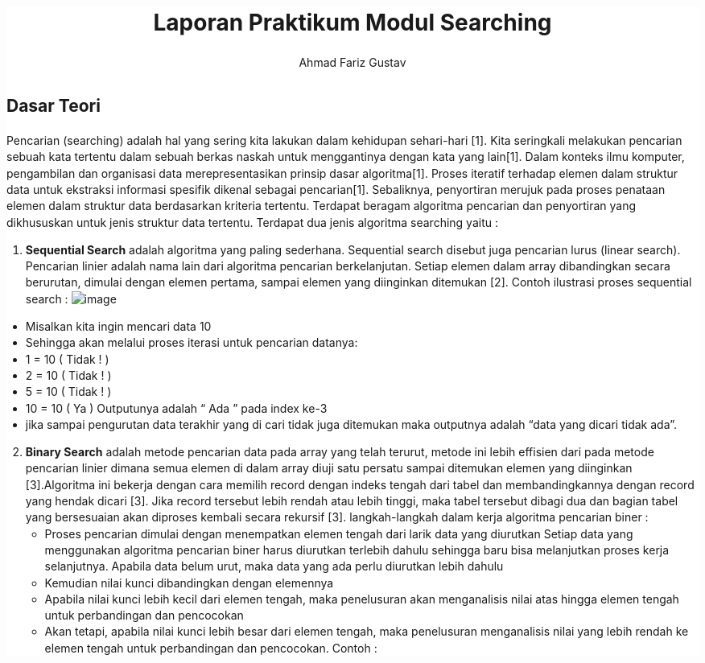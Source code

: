 # <h1 align="center">Laporan Praktikum Modul Searching</h1>
<p align="center">Ahmad Fariz Gustav</p>


## Dasar Teori
Pencarian (searching) adalah hal yang sering kita lakukan dalam
kehidupan sehari-hari [1]. Kita seringkali melakukan pencarian sebuah
kata tertentu dalam sebuah berkas naskah untuk menggantinya
dengan kata yang lain[1]. Dalam konteks ilmu komputer, pengambilan
dan organisasi data merepresentasikan prinsip dasar algoritma[1]. Proses
iteratif terhadap elemen dalam struktur data untuk ekstraksi informasi
spesifik dikenal sebagai pencarian[1]. Sebaliknya, penyortiran merujuk
pada proses penataan elemen dalam struktur data berdasarkan kriteria
tertentu. Terdapat beragam algoritma pencarian dan penyortiran yang
dikhususkan untuk jenis struktur data tertentu. Terdapat dua jenis algoritma searching yaitu :
1. __Sequential Search__ adalah algoritma yang paling sederhana. Sequential search disebut juga pencarian lurus
(linear search). Pencarian linier adalah nama lain dari algoritma pencarian berkelanjutan. Setiap elemen dalam
array dibandingkan secara berurutan, dimulai dengan elemen pertama, sampai elemen yang diinginkan ditemukan [2]. Contoh ilustrasi proses sequential search :
![image](https://github.com/Gustavers/Laporan-praktikum/assets/162097300/0aff5297-b8a8-47f5-8dc7-adaa0c6c7d68)

- Misalkan kita ingin mencari data 10
- Sehingga akan melalui proses iterasi untuk pencarian datanya:
- 1 = 10 ( Tidak ! )
- 2 = 10 ( Tidak ! )
- 5 = 10 ( Tidak ! )
- 10 = 10 ( Ya ) Outputunya adalah “ Ada ” pada index ke-3
- jika sampai pengurutan data terakhir yang di cari tidak juga ditemukan maka outputnya adalah “data yang
dicari tidak ada”.

2. __Binary   Search__   adalah   metode pencarian  data  pada  array  yang  telah terurut,  metode  ini lebih  effisien  dari  pada  metode  pencarian  linier  dimana semua  elemen  di  dalam  array  diuji  satu  persatu  sampai ditemukan elemen yang diinginkan [3].Algoritma  ini  bekerja  dengan  cara  memilih  record dengan  indeks  tengah  dari  tabel  dan  membandingkannya dengan  record  yang  hendak  dicari [3].  Jika  record  tersebut lebih  rendah  atau  lebih  tinggi,  maka  tabel  tersebut  dibagi dua  dan  bagian  tabel  yang  bersesuaian  akan  diproses kembali secara rekursif [3].
langkah-langkah dalam kerja algoritma pencarian biner :
    -  Proses pencarian dimulai dengan menempatkan elemen tengah dari larik data yang diurutkan Setiap data yang menggunakan algoritma pencarian biner harus diurutkan terlebih dahulu sehingga baru bisa melanjutkan proses kerja selanjutnya. Apabila data belum urut, maka data yang ada perlu diurutkan lebih dahulu 
    - Kemudian nilai kunci dibandingkan dengan elemennya 
    - Apabila nilai kunci lebih kecil dari elemen tengah, maka penelusuran akan menganalisis nilai atas hingga elemen tengah untuk perbandingan dan pencocokan 
    - Akan tetapi, apabila nilai kunci lebih besar dari elemen tengah, maka penelusuran menganalisis nilai yang lebih rendah ke elemen tengah untuk perbandingan dan pencocokan.
    Contoh :
